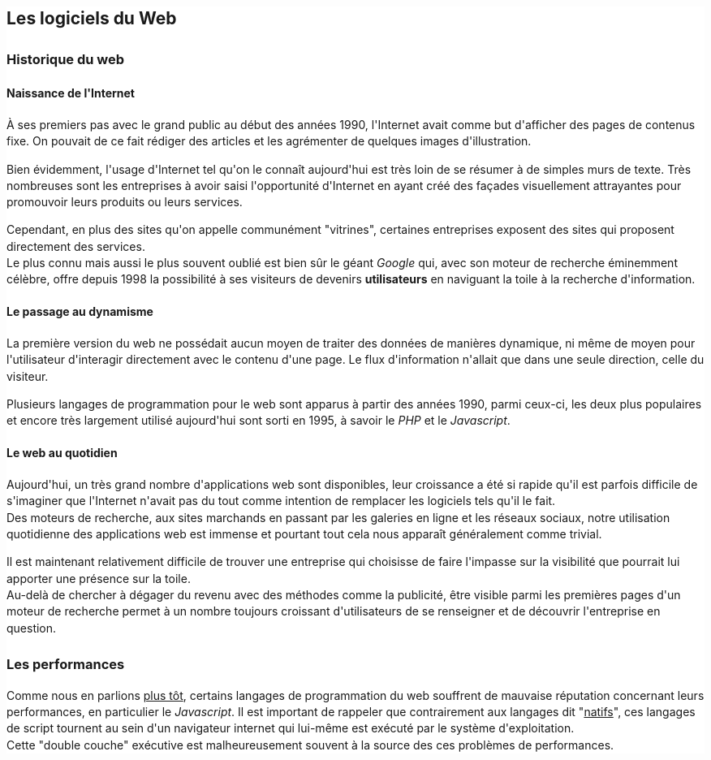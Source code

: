 ## Les logiciels du Web

### Historique du web

#### Naissance de l'Internet

À ses premiers pas avec le grand public au début des années 1990, l'Internet avait comme but d'afficher des pages de contenus fixe. On pouvait de ce fait rédiger des articles et les agrémenter de quelques images d'illustration.

Bien évidemment, l'usage d'Internet tel qu'on le connaît aujourd'hui est très loin de se résumer à de simples murs de texte. Très nombreuses sont les entreprises à avoir saisi l'opportunité d'Internet en ayant créé des façades visuellement attrayantes pour promouvoir leurs produits ou leurs services.

Cependant, en plus des sites qu'on appelle communément "vitrines", certaines entreprises exposent des sites qui proposent directement des services.\
Le plus connu mais aussi le plus souvent oublié est bien sûr le géant *Google* qui, avec son moteur de recherche éminemment célèbre, offre depuis 1998 la possibilité à ses visiteurs de devenirs **utilisateurs** en naviguant la toile à la recherche d'information.

#### Le passage au dynamisme

La première version du web ne possédait aucun moyen de traiter des données de manières dynamique, ni même de moyen pour l'utilisateur d'interagir directement avec le contenu d'une page. Le flux d'information n'allait que dans une seule direction, celle du visiteur.

Plusieurs langages de programmation pour le web sont apparus à partir des années 1990, parmi ceux-ci, les deux plus populaires et encore très largement utilisé aujourd'hui sont sorti en 1995, à savoir le *PHP* et le *Javascript*.

#### Le web au quotidien

Aujourd'hui, un très grand nombre d'applications web sont disponibles, leur croissance a été si rapide qu'il est parfois difficile de s'imaginer que l'Internet n'avait pas du tout comme intention de remplacer les logiciels tels qu'il le fait.\
Des moteurs de recherche, aux sites marchands en passant par les galeries en ligne et les réseaux sociaux, notre utilisation quotidienne des applications web est immense et pourtant tout cela nous apparaît généralement comme trivial.

Il est maintenant relativement difficile de trouver une entreprise qui choisisse de faire l'impasse sur la visibilité que pourrait lui apporter une présence sur la toile.\
Au-delà de chercher à dégager du revenu avec des méthodes comme la publicité, être visible parmi les premières pages d'un moteur de recherche permet à un nombre toujours croissant d'utilisateurs de se renseigner et de découvrir l'entreprise en question.

### Les performances

Comme nous en parlions [plus tôt](#le-problème-de-sous-optimisation), certains langages de programmation du web souffrent de mauvaise réputation concernant leurs performances, en particulier le *Javascript*. Il est important de rappeler que contrairement aux langages dit "[natifs](/chapters/glossaire#logiciel-natif)", ces langages de script tournent au sein d'un navigateur internet qui lui-même est exécuté par le système d'exploitation.\
Cette "double couche" exécutive est malheureusement souvent à la source des ces problèmes de performances.
